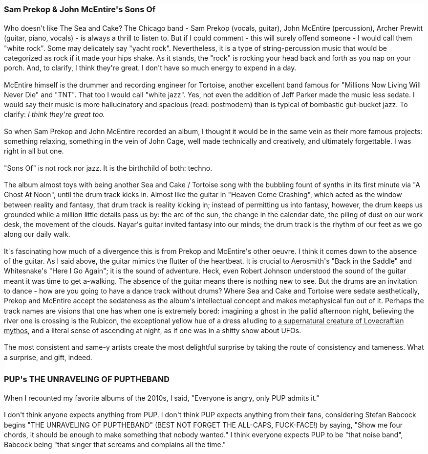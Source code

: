### Sam Prekop & John McEntire's Sons Of

Who doesn't like The Sea and Cake? The Chicago band - Sam Prekop (vocals, guitar), John McEntire (percussion), Archer Prewitt (guitar, piano, vocals) - is always a thrill to listen to. But if I could comment - this will surely offend someone - I would call them "white rock". Some may delicately say "yacht rock". Nevertheless, it is a type of string-percussion music that would be categorized as rock if it made your hips shake. As it stands, the "rock" is rocking your head back and forth as you nap on your porch. And, to clarify, I think they're great. I don't have so much energy to expend in a day.

McEntire himself is the drummer and recording engineer for Tortoise, another excellent band famous for "Millions Now Living Will Never Die" and "TNT". That too I would call "white jazz". Yes, not even the addition of Jeff Parker made the music less sedate. I would say their music is more hallucinatory and spacious (read: postmodern) than is typical of bombastic gut-bucket jazz. To clarify: _I think they're great too._

So when Sam Prekop and John McEntire recorded an album, I thought it would be in the same vein as their more famous projects: something relaxing, something in the vein of John Cage, well made technically and creatively, and ultimately forgettable. I was right in all but one.

"Sons Of" is not rock nor jazz. It is the birthchild of both: techno.

The album almost toys with being another Sea and Cake / Tortoise song with the bubbling fount of synths in its first minute via "A Ghost At Noon", until the drum track kicks in. Almost like the guitar in "Heaven Come Crashing", which acted as the window between reality and fantasy, that drum track is reality kicking in; instead of permitting us into fantasy, however, the drum keeps us grounded while a million little details pass us by: the arc of the sun, the change in the calendar date, the piling of dust on our work desk, the movement of the clouds. Nayar's guitar invited fantasy into our minds; the drum track is the rhythm of our feet as we go along our daily walk.

It's fascinating how much of a divergence this is from Prekop and McEntire's other oeuvre. I think it comes down to the absence of the guitar. As I said above, the guitar mimics the flutter of the heartbeat. It is crucial to Aerosmith's "Back in the Saddle" and Whitesnake's "Here I Go Again"; it is the sound of adventure. Heck, even Robert Johnson understood the sound of the guitar meant it was time to get a-walking. The absence of the guitar means there is nothing new to see. But the drums are an invitation to dance - how are you going to have a dance track without drums? Where Sea and Cake and Tortoise were sedate aesthetically, Prekop and McEntire accept the sedateness as the album's intellectual concept and makes metaphysical fun out of it. Perhaps the track names are visions that one has when one is extremely bored: imagining a ghost in the pallid afternoon night, believing the river one is crossing is the Rubicon, the exceptional yellow hue of a dress alluding to <a href="https://en.wikipedia.org/wiki/The_King_in_Yellow" target="_blank" rel="noopener noreferrer">a supernatural creature of Lovecraftian mythos</a>, and a literal sense of ascending at night, as if one was in a shitty show about UFOs.

The most consistent and same-y artists create the most delightful surprise by taking the route of consistency and tameness. What a surprise, and gift, indeed.

### PUP's THE UNRAVELING OF PUPTHEBAND

When I recounted my favorite albums of the 2010s, I said, "Everyone is angry, only PUP admits it."

I don't think anyone expects anything from PUP. I don't think PUP expects anything from their fans, considering Stefan Babcock begins "THE UNRAVELING OF PUPTHEBAND" (BEST NOT FORGET THE ALL-CAPS, FUCK-FACE!) by saying, "Show me four chords, it should be enough to make something that nobody wanted." I think everyone expects PUP to be "that noise band", Babcock being "that singer that screams and complains all the time."

